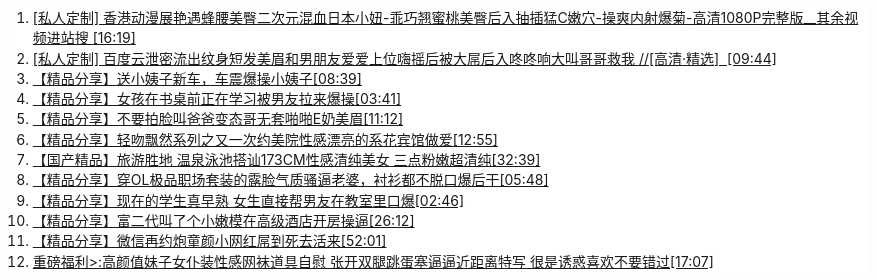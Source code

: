 1. [ [私人定制] 香港动漫展艳遇蜂腰美臀二次元混血日本小妞-乖巧翘蜜桃美臀后入抽插猛C嫩穴-操爽内射爆菊-高清1080P完整版__其余视频进站搜 [16:19] ]( https://baiduyunkan.com/embed/2132212a804b6abc503d932473a400aad180c?id=6674)
1. [ [私人定制] 百度云泄密流出纹身短发美眉和男朋友爱爱上位嗨摇后被大屌后入咚咚响大叫哥哥救我 //[高清·精选]&nbsp; [09:44] ]( https://baiduyunkan.com/embed/2132235009aa9e7df52389d7435185efd9cec?id=5003)
1. [ 【精品分享】送小姨子新车，车震爆操小姨子[08:39] ]( https://ppse086.com/play/video.php?id=7)
1. [ 【精品分享】女孩在书桌前正在学习被男友拉来爆操[03:41] ]( https://ppse086.com/play/video.php?id=4)
1. [ 【精品分享】不要拍脸叫爸爸变态哥无套啪啪E奶美眉[11:12] ]( https://ppse086.com/play/video.php?id=16)
1. [ 【精品分享】轻吻飘然系列之又一次约美院性感漂亮的系花宾馆做爱[12:55] ]( https://ppse086.com/play/video.php?id=13)
1. [ 【国产精品】旅游胜地 温泉泳池搭讪173CM性感清纯美女 三点粉嫩超清纯[32:39] ]( https://www.666dav.com/vod/137462/)
1. [ 【精品分享】穿OL极品职场套装的露脸气质骚逼老婆，衬衫都不脱口爆后干[05:48] ]( https://ppse086.com/play/video.php?id=5)
1. [ 【精品分享】现在的学生真早熟 女生直接帮男友在教室里口爆[02:46] ]( https://ppse086.com/play/video.php?id=2)
1. [ 【精品分享】富二代叫了个小嫩模在高级酒店开房操逼[26:12] ]( https://ppse086.com/play/video.php?id=18)
1. [ 【精品分享】微信再约炮童颜小网红屌到死去活来[52:01] ]( https://ppse086.com/play/video.php?id=10)
1. [ 重磅福利&gt;:高颜值妹子女仆装性感网袜道具自慰 张开双腿跳蛋塞逼逼近距离特写 很是诱惑喜欢不要错过[17:07] ]( https://hctv4.xyz/embed/2827)
